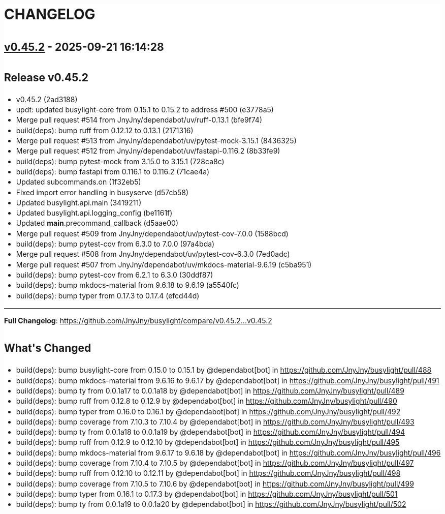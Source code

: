 # CHANGELOG

## [v0.45.2](https://github.com/JnyJny/busylight/releases/tag/v0.45.2) - 2025-09-21 16:14:28

## Release v0.45.2

- v0.45.2 (2ad3188)
- updt: updated busylight-core from 0.15.1 to 0.15.2 to address #500 (e3778a5)
- Merge pull request #514 from JnyJny/dependabot/uv/ruff-0.13.1 (bfe9f74)
- build(deps): bump ruff from 0.12.12 to 0.13.1 (2171316)
- Merge pull request #513 from JnyJny/dependabot/uv/pytest-mock-3.15.1 (8436325)
- Merge pull request #512 from JnyJny/dependabot/uv/fastapi-0.116.2 (8b33fe9)
- build(deps): bump pytest-mock from 3.15.0 to 3.15.1 (728ca8c)
- build(deps): bump fastapi from 0.116.1 to 0.116.2 (71cae4a)
- Updated subcommands.on (1f32eb5)
- Fixed import error handling in busyserve (d57cb58)
- Updated busylight.api.main (3419211)
- Updated busylight.api.logging_config (be1161f)
- Updated __main__.precommand_callback (d5aae00)
- Merge pull request #509 from JnyJny/dependabot/uv/pytest-cov-7.0.0 (1588bcd)
- build(deps): bump pytest-cov from 6.3.0 to 7.0.0 (97a4bda)
- Merge pull request #508 from JnyJny/dependabot/uv/pytest-cov-6.3.0 (7ed0adc)
- Merge pull request #507 from JnyJny/dependabot/uv/mkdocs-material-9.6.19 (c5ba951)
- build(deps): bump pytest-cov from 6.2.1 to 6.3.0 (30ddf87)
- build(deps): bump mkdocs-material from 9.6.18 to 9.6.19 (a5540fc)
- build(deps): bump typer from 0.17.3 to 0.17.4 (efcd44d)
---
**Full Changelog**: https://github.com/JnyJny/busylight/compare/v0.45.2...v0.45.2

## What's Changed
* build(deps): bump busylight-core from 0.15.0 to 0.15.1 by @dependabot[bot] in https://github.com/JnyJny/busylight/pull/488
* build(deps): bump mkdocs-material from 9.6.16 to 9.6.17 by @dependabot[bot] in https://github.com/JnyJny/busylight/pull/491
* build(deps): bump ty from 0.0.1a17 to 0.0.1a18 by @dependabot[bot] in https://github.com/JnyJny/busylight/pull/489
* build(deps): bump ruff from 0.12.8 to 0.12.9 by @dependabot[bot] in https://github.com/JnyJny/busylight/pull/490
* build(deps): bump typer from 0.16.0 to 0.16.1 by @dependabot[bot] in https://github.com/JnyJny/busylight/pull/492
* build(deps): bump coverage from 7.10.3 to 7.10.4 by @dependabot[bot] in https://github.com/JnyJny/busylight/pull/493
* build(deps): bump ty from 0.0.1a18 to 0.0.1a19 by @dependabot[bot] in https://github.com/JnyJny/busylight/pull/494
* build(deps): bump ruff from 0.12.9 to 0.12.10 by @dependabot[bot] in https://github.com/JnyJny/busylight/pull/495
* build(deps): bump mkdocs-material from 9.6.17 to 9.6.18 by @dependabot[bot] in https://github.com/JnyJny/busylight/pull/496
* build(deps): bump coverage from 7.10.4 to 7.10.5 by @dependabot[bot] in https://github.com/JnyJny/busylight/pull/497
* build(deps): bump ruff from 0.12.10 to 0.12.11 by @dependabot[bot] in https://github.com/JnyJny/busylight/pull/498
* build(deps): bump coverage from 7.10.5 to 7.10.6 by @dependabot[bot] in https://github.com/JnyJny/busylight/pull/499
* build(deps): bump typer from 0.16.1 to 0.17.3 by @dependabot[bot] in https://github.com/JnyJny/busylight/pull/501
* build(deps): bump ty from 0.0.1a19 to 0.0.1a20 by @dependabot[bot] in https://github.com/JnyJny/busylight/pull/502

[0]: https://github.com/JnyJny/busylight-core